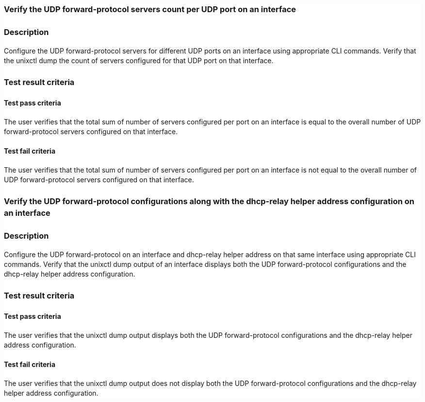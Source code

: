 ### Verify the UDP forward-protocol servers count per UDP port on an interface
### Description
Configure the UDP forward-protocol servers for different UDP ports on an interface using appropriate CLI commands. Verify that the unixctl dump the count of servers configured for that UDP port on that interface.
### Test result criteria
#### Test pass criteria
The user verifies that the total sum of number of servers configured per port on an interface is equal to the overall number of UDP forward-protocol servers configured on that interface.
#### Test fail criteria
The user verifies that the total sum of number of servers configured per port on an interface is not equal to the overall number of UDP forward-protocol servers configured on that interface.

### Verify the UDP forward-protocol configurations along with the dhcp-relay helper address configuration on an interface
### Description
Configure the UDP forward-protocol on an interface and dhcp-relay helper address on that same interface using appropriate CLI commands. Verify that the unixctl dump output of an interface displays both the UDP forward-protocol configurations and the dhcp-relay helper address configuration.
### Test result criteria
#### Test pass criteria
The user verifies that the unixctl dump output displays both the UDP forward-protocol configurations and the dhcp-relay helper address configuration.
#### Test fail criteria
The user verifies that the unixctl dump output does not display both the UDP forward-protocol configurations and the dhcp-relay helper address configuration.